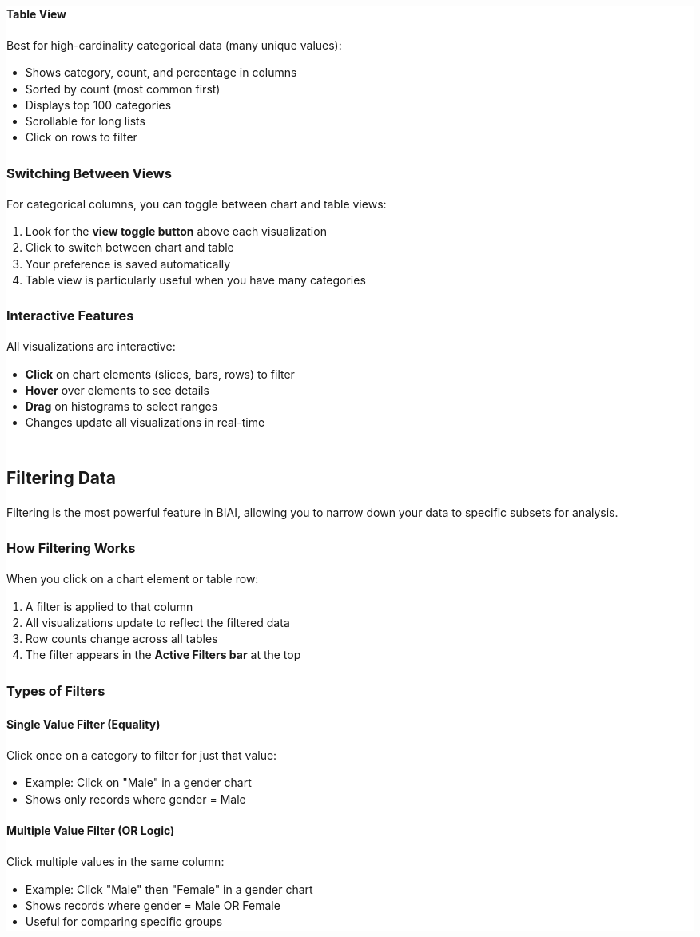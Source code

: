 #### Table View
Best for high-cardinality categorical data (many unique values):
- Shows category, count, and percentage in columns
- Sorted by count (most common first)
- Displays top 100 categories
- Scrollable for long lists
- Click on rows to filter

### Switching Between Views

For categorical columns, you can toggle between chart and table views:

1. Look for the **view toggle button** above each visualization
2. Click to switch between chart and table
3. Your preference is saved automatically
4. Table view is particularly useful when you have many categories

### Interactive Features

All visualizations are interactive:
- **Click** on chart elements (slices, bars, rows) to filter
- **Hover** over elements to see details
- **Drag** on histograms to select ranges
- Changes update all visualizations in real-time

---

## Filtering Data

Filtering is the most powerful feature in BIAI, allowing you to narrow down your data to specific subsets for analysis.

### How Filtering Works

When you click on a chart element or table row:
1. A filter is applied to that column
2. All visualizations update to reflect the filtered data
3. Row counts change across all tables
4. The filter appears in the **Active Filters bar** at the top

### Types of Filters

#### Single Value Filter (Equality)
Click once on a category to filter for just that value:
- Example: Click on "Male" in a gender chart
- Shows only records where gender = Male

#### Multiple Value Filter (OR Logic)
Click multiple values in the same column:
- Example: Click "Male" then "Female" in a gender chart
- Shows records where gender = Male OR Female
- Useful for comparing specific groups
